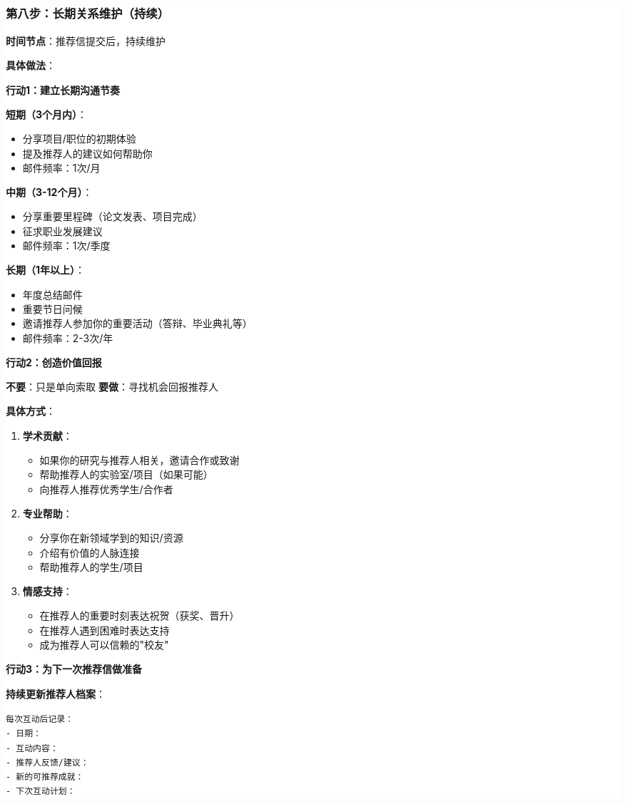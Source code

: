 
### 第八步：长期关系维护（持续）

**时间节点**：推荐信提交后，持续维护

**具体做法**：

**行动1：建立长期沟通节奏**

**短期（3个月内）**：
- 分享项目/职位的初期体验
- 提及推荐人的建议如何帮助你
- 邮件频率：1次/月

**中期（3-12个月）**：
- 分享重要里程碑（论文发表、项目完成）
- 征求职业发展建议
- 邮件频率：1次/季度

**长期（1年以上）**：
- 年度总结邮件
- 重要节日问候
- 邀请推荐人参加你的重要活动（答辩、毕业典礼等）
- 邮件频率：2-3次/年

**行动2：创造价值回报**

**不要**：只是单向索取
**要做**：寻找机会回报推荐人

**具体方式**：
1. **学术贡献**：
   - 如果你的研究与推荐人相关，邀请合作或致谢
   - 帮助推荐人的实验室/项目（如果可能）
   - 向推荐人推荐优秀学生/合作者

2. **专业帮助**：
   - 分享你在新领域学到的知识/资源
   - 介绍有价值的人脉连接
   - 帮助推荐人的学生/项目

3. **情感支持**：
   - 在推荐人的重要时刻表达祝贺（获奖、晋升）
   - 在推荐人遇到困难时表达支持
   - 成为推荐人可以信赖的"校友"

**行动3：为下一次推荐信做准备**

**持续更新推荐人档案**：
```
每次互动后记录：
- 日期：
- 互动内容：
- 推荐人反馈/建议：
- 新的可推荐成就：
- 下次互动计划：
```
